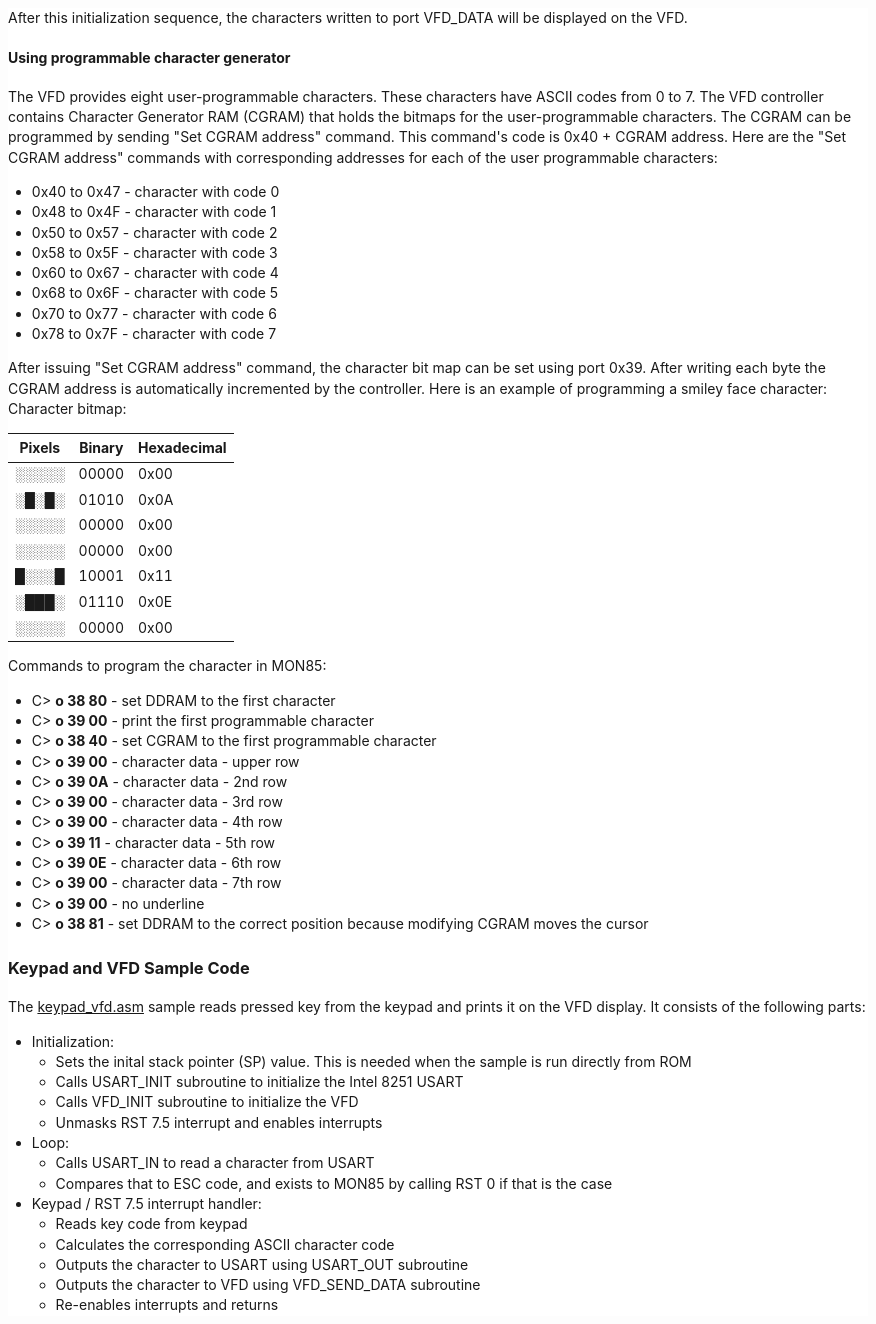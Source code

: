 After this initialization sequence, the characters written to port VFD_DATA will be displayed on the VFD.

#### Using programmable character generator
The VFD provides eight user-programmable characters. These characters have ASCII codes from 0 to 7. The VFD controller contains Character Generator RAM (CGRAM) that holds the bitmaps for the user-programmable characters. The CGRAM can be programmed by sending "Set CGRAM address" command. This command's code is 0x40 + CGRAM address. Here are the "Set CGRAM address" commands with corresponding addresses for each of the user programmable characters:
* 0x40 to 0x47 - character with code 0
* 0x48 to 0x4F - character with code 1
* 0x50 to 0x57 - character with code 2
* 0x58 to 0x5F - character with code 3
* 0x60 to 0x67 - character with code 4
* 0x68 to 0x6F - character with code 5
* 0x70 to 0x77 - character with code 6
* 0x78 to 0x7F - character with code 7

After issuing "Set CGRAM address" command, the character bit map can be set using port 0x39. After writing each byte the CGRAM address is automatically incremented by the controller. Here is an example of programming a smiley face character:
Character bitmap:

Pixels | Binary	| Hexadecimal
------ | ------ | ----------- 
 ░░░░░ | 00000 | 0x00
 ░█░█░| 01010 | 0x0A
 ░░░░░| 00000 | 0x00
 ░░░░░| 00000 | 0x00
 █░░░█| 10001 | 0x11
 ░███░| 01110 | 0x0E
 ░░░░░| 00000 | 0x00

Commands to program the character in MON85:
* C> **o 38 80** - set DDRAM to the first character
* C> **o 39 00** - print the first programmable character
* C> **o 38 40** - set CGRAM to the first programmable character
* C> **o 39 00** - character data - upper row
* C> **o 39 0A** - character data - 2nd row
* C> **o 39 00** - character data - 3rd row
* C> **o 39 00** - character data - 4th row
* C> **o 39 11** - character data - 5th row
* C> **o 39 0E** - character data - 6th row
* C> **o 39 00** - character data - 7th row
* C> **o 39 00** - no underline
* C> **o 38 81** - set DDRAM to the correct position because modifying CGRAM moves the cursor

### Keypad and VFD Sample Code

The [keypad_vfd.asm](software/keypad_vfd.asm) sample reads pressed key from the keypad and prints it on the VFD display. It consists of the following parts:
* Initialization:
  * Sets the inital stack pointer (SP) value. This is needed when the sample is run directly from ROM
  * Calls USART_INIT subroutine to initialize the Intel 8251 USART
  * Calls VFD_INIT subroutine to initialize the VFD
  * Unmasks RST 7.5 interrupt and enables interrupts
* Loop:
  * Calls USART_IN to read a character from USART
  * Compares that to ESC code, and exists to MON85 by calling RST 0 if that is the case
* Keypad / RST 7.5 interrupt handler:
  * Reads key code from keypad
  * Calculates the corresponding ASCII character code
  * Outputs the character to USART using USART_OUT subroutine
  * Outputs the character to VFD using VFD_SEND_DATA subroutine
  * Re-enables interrupts and returns